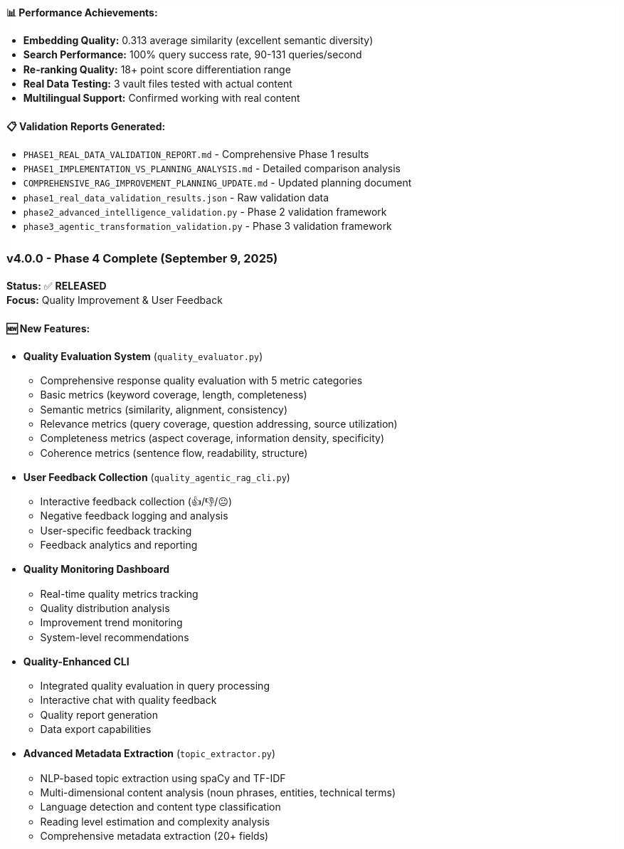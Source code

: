 #### **📊 Performance Achievements:**
- **Embedding Quality:** 0.313 average similarity (excellent semantic diversity)
- **Search Performance:** 100% query success rate, 90-131 queries/second
- **Re-ranking Quality:** 18+ point score differentiation range
- **Real Data Testing:** 3 vault files tested with actual content
- **Multilingual Support:** Confirmed working with real content

#### **📋 Validation Reports Generated:**
- `PHASE1_REAL_DATA_VALIDATION_REPORT.md` - Comprehensive Phase 1 results
- `PHASE1_IMPLEMENTATION_VS_PLANNING_ANALYSIS.md` - Detailed comparison analysis
- `COMPREHENSIVE_RAG_IMPROVEMENT_PLANNING_UPDATE.md` - Updated planning document
- `phase1_real_data_validation_results.json` - Raw validation data
- `phase2_advanced_intelligence_validation.py` - Phase 2 validation framework
- `phase3_agentic_transformation_validation.py` - Phase 3 validation framework

### **v4.0.0 - Phase 4 Complete (September 9, 2025)**
**Status:** ✅ **RELEASED**  
**Focus:** Quality Improvement & User Feedback

#### **🆕 New Features:**
- **Quality Evaluation System** (`quality_evaluator.py`)
  - Comprehensive response quality evaluation with 5 metric categories
  - Basic metrics (keyword coverage, length, completeness)
  - Semantic metrics (similarity, alignment, consistency)
  - Relevance metrics (query coverage, question addressing, source utilization)
  - Completeness metrics (aspect coverage, information density, specificity)
  - Coherence metrics (sentence flow, readability, structure)

- **User Feedback Collection** (`quality_agentic_rag_cli.py`)
  - Interactive feedback collection (👍/👎/😐)
  - Negative feedback logging and analysis
  - User-specific feedback tracking
  - Feedback analytics and reporting

- **Quality Monitoring Dashboard**
  - Real-time quality metrics tracking
  - Quality distribution analysis
  - Improvement trend monitoring
  - System-level recommendations

- **Quality-Enhanced CLI**
  - Integrated quality evaluation in query processing
  - Interactive chat with quality feedback
  - Quality report generation
  - Data export capabilities

- **Advanced Metadata Extraction** (`topic_extractor.py`)
  - NLP-based topic extraction using spaCy and TF-IDF
  - Multi-dimensional content analysis (noun phrases, entities, technical terms)
  - Language detection and content type classification
  - Reading level estimation and complexity analysis
  - Comprehensive metadata extraction (20+ fields)
